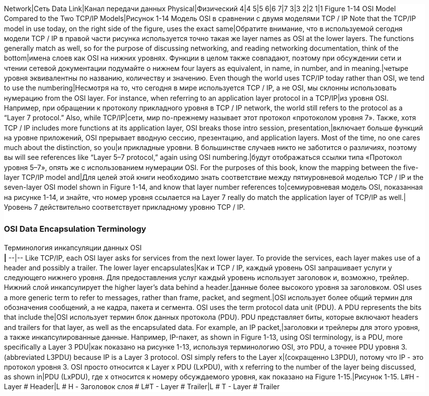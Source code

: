 Network|Сеть
Data Link|Канал передачи данных
Physical|Физический
4|4
5|5
6|6
7|7
3|3
2|2
1|1
Figure 1-14 OSI Model Compared to the Two TCP/IP Models|Рисунок 1-14 Модель OSI в сравнении с двумя моделями TCP / IP
Note that the TCP/IP model in use today, on the right side of the figure, uses the exact same|Обратите внимание, что в используемой сегодня модели TCP / IP в правой части рисунка используется точно такая же
layer names as OSI at the lower layers. The functions generally match as well, so for the purpose of discussing networking, and reading networking documentation, think of the bottom|имена слоев как OSI на нижних уровнях. Функции в целом также совпадают, поэтому при обсуждении сети и чтении сетевой документации подумайте о нижнем
four layers as equivalent, in name, in number, and in meaning.|четыре уровня эквивалентны по названию, количеству и значению.
Even though the world uses TCP/IP today rather than OSI, we tend to use the numbering|Несмотря на то, что сегодня в мире используется TCP / IP, а не OSI, мы склонны использовать нумерацию
from the OSI layer. For instance, when referring to an application layer protocol in a TCP/IP|из уровня OSI. Например, при обращении к протоколу прикладного уровня в TCP / IP
network, the world still refers to the protocol as a “Layer 7 protocol.” Also, while TCP/IP|сети, мир по-прежнему называет этот протокол «протоколом уровня 7». Также, хотя TCP / IP
includes more functions at its application layer, OSI breaks those intro session, presentation,|включает больше функций на уровне приложений, OSI прерывает вводную сессию, презентацию,
and application layers. Most of the time, no one cares much about the distinction, so you|и прикладные уровни. В большинстве случаев никто не заботится о различиях, поэтому вы
will see references like “Layer 5–7 protocol,” again using OSI numbering.|будут отображаться ссылки типа «Протокол уровня 5–7», опять же с использованием нумерации OSI.
For the purposes of this book, know the mapping between the five-layer TCP/IP model and|Для целей этой книги необходимо знать соответствие между пятиуровневой моделью TCP / IP и
the seven-layer OSI model shown in Figure 1-14, and know that layer number references to|семиуровневая модель OSI, показанная на рисунке 1-14, и знайте, что номер уровня ссылается на
Layer 7 really do match the application layer of TCP/IP as well.|Уровень 7 действительно соответствует прикладному уровню TCP / IP.
### OSI Data Encapsulation Terminology
Терминология инкапсуляции данных OSI   
__|__
--|--
Like TCP/IP, each OSI layer asks for services from the next lower layer. To provide the services, each layer makes use of a header and possibly a trailer. The lower layer encapsulates|Как и TCP / IP, каждый уровень OSI запрашивает услуги у следующего нижнего уровня. Для предоставления услуг каждый уровень использует заголовок и, возможно, трейлер. Нижний слой инкапсулирует
the higher layer’s data behind a header.|данные более высокого уровня за заголовком.
OSI uses a more generic term to refer to messages, rather than frame, packet, and segment.|OSI использует более общий термин для обозначения сообщений, а не кадра, пакета и сегмента.
OSI uses the term protocol data unit (PDU). A PDU represents the bits that include the|OSI использует термин блок данных протокола (PDU). PDU представляет биты, которые включают
headers and trailers for that layer, as well as the encapsulated data. For example, an IP packet,|заголовки и трейлеры для этого уровня, а также инкапсулированные данные. Например, IP-пакет,
as shown in Figure 1-13, using OSI terminology, is a PDU, more specifically a Layer 3 PDU|как показано на рисунке 1-13, используя терминологию OSI, это PDU, а точнее PDU уровня 3.
(abbreviated L3PDU) because IP is a Layer 3 protocol. OSI simply refers to the Layer x|(сокращенно L3PDU), потому что IP - это протокол уровня 3. OSI просто относится к Layer x
PDU (LxPDU), with x referring to the number of the layer being discussed, as shown in|PDU (LxPDU), где x относится к номеру обсуждаемого уровня, как показано на
Figure 1-15.|Рисунок 1-15.
L#H - Layer # Header|L # H - Заголовок слоя #
L#T - Layer # Trailer|L # T - Layer # Trailer